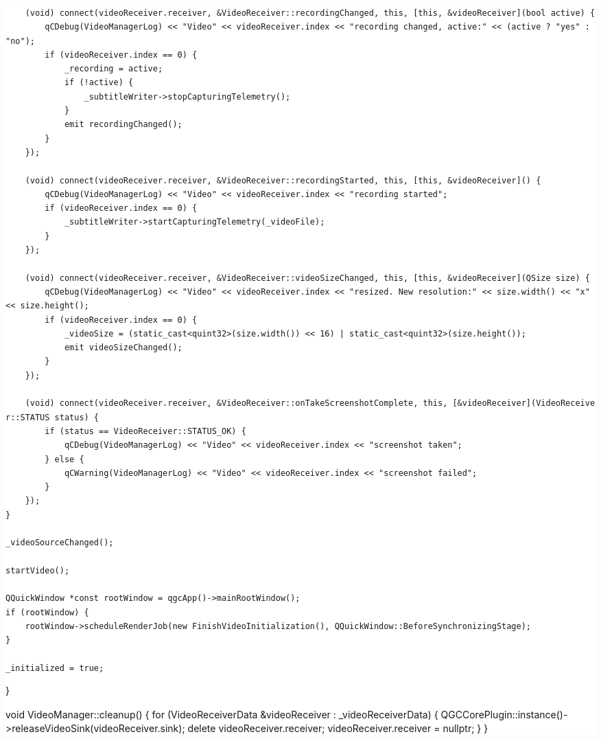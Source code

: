         (void) connect(videoReceiver.receiver, &VideoReceiver::recordingChanged, this, [this, &videoReceiver](bool active) {
            qCDebug(VideoManagerLog) << "Video" << videoReceiver.index << "recording changed, active:" << (active ? "yes" : "no");
            if (videoReceiver.index == 0) {
                _recording = active;
                if (!active) {
                    _subtitleWriter->stopCapturingTelemetry();
                }
                emit recordingChanged();
            }
        });

        (void) connect(videoReceiver.receiver, &VideoReceiver::recordingStarted, this, [this, &videoReceiver]() {
            qCDebug(VideoManagerLog) << "Video" << videoReceiver.index << "recording started";
            if (videoReceiver.index == 0) {
                _subtitleWriter->startCapturingTelemetry(_videoFile);
            }
        });

        (void) connect(videoReceiver.receiver, &VideoReceiver::videoSizeChanged, this, [this, &videoReceiver](QSize size) {
            qCDebug(VideoManagerLog) << "Video" << videoReceiver.index << "resized. New resolution:" << size.width() << "x" << size.height();
            if (videoReceiver.index == 0) {
                _videoSize = (static_cast<quint32>(size.width()) << 16) | static_cast<quint32>(size.height());
                emit videoSizeChanged();
            }
        });

        (void) connect(videoReceiver.receiver, &VideoReceiver::onTakeScreenshotComplete, this, [&videoReceiver](VideoReceiver::STATUS status) {
            if (status == VideoReceiver::STATUS_OK) {
                qCDebug(VideoManagerLog) << "Video" << videoReceiver.index << "screenshot taken";
            } else {
                qCWarning(VideoManagerLog) << "Video" << videoReceiver.index << "screenshot failed";
            }
        });
    }

    _videoSourceChanged();

    startVideo();

    QQuickWindow *const rootWindow = qgcApp()->mainRootWindow();
    if (rootWindow) {
        rootWindow->scheduleRenderJob(new FinishVideoInitialization(), QQuickWindow::BeforeSynchronizingStage);
    }

    _initialized = true;
}

void VideoManager::cleanup()
{
    for (VideoReceiverData &videoReceiver : _videoReceiverData) {
        QGCCorePlugin::instance()->releaseVideoSink(videoReceiver.sink);
        delete videoReceiver.receiver;
        videoReceiver.receiver = nullptr;
    }
}
